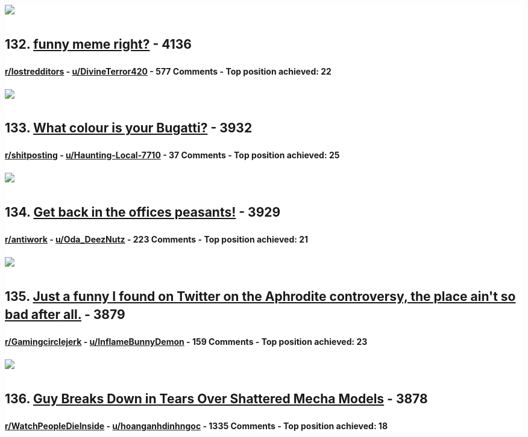 <a href="https://i.redd.it/jdc0hax4p60d1.png"><img src="https://b.thumbs.redditmedia.com/eQv-RyD-TLVTwJu9O3-HAAnopw4jhAetzoA-15fAeho.jpg"></img></a>

## 132. [funny meme right?](http://reddit.com/r/lostredditors/comments/1cqsdbd/funny_meme_right/) - 4136
#### [r/lostredditors](http://reddit.com/r/lostredditors) - [u/DivineTerror420](http://reddit.com/u/DivineTerror420) - 577 Comments - Top position achieved: 22

<a href="https://i.redd.it/ydxfi1l7y40d1.png"><img src="https://b.thumbs.redditmedia.com/nO_iagHLXk6KOVCmxnPo6OSnFa4a4ygKUjJrRiNuCeI.jpg"></img></a>

## 133. [What colour is your Bugatti?](http://reddit.com/r/shitposting/comments/1cqqsht/what_colour_is_your_bugatti/) - 3932
#### [r/shitposting](http://reddit.com/r/shitposting) - [u/Haunting-Local-7710](http://reddit.com/u/Haunting-Local-7710) - 37 Comments - Top position achieved: 25

<a href="https://v.redd.it/z0femf6dg40d1"><img src="https://external-preview.redd.it/M3ExenVlbWNnNDBkMZ5yIau9SpnVopFLHTuZD5V3nSFbEWvuLEADBT0T-I_N.png?width=140&amp;height=140&amp;crop=140:140,smart&amp;format=jpg&amp;v=enabled&amp;lthumb=true&amp;s=cf27d369a86713ebc67b18b0c886c42fe5ea612c"></img></a>

## 134. [Get back in the offices peasants!](http://reddit.com/r/antiwork/comments/1cresjc/get_back_in_the_offices_peasants/) - 3929
#### [r/antiwork](http://reddit.com/r/antiwork) - [u/Oda_DeezNutz](http://reddit.com/u/Oda_DeezNutz) - 223 Comments - Top position achieved: 21

<a href="https://i.redd.it/eplrr3sxba0d1.jpeg"><img src="https://b.thumbs.redditmedia.com/7xfX2firi_PC0dQASTui-iLKfKQp8RPAnjDiXdzouKY.jpg"></img></a>

## 135. [Just a funny I found on Twitter on the Aphrodite controversy, the place ain't so bad after all.](http://reddit.com/r/Gamingcirclejerk/comments/1cquxjm/just_a_funny_i_found_on_twitter_on_the_aphrodite/) - 3879
#### [r/Gamingcirclejerk](http://reddit.com/r/Gamingcirclejerk) - [u/InflameBunnyDemon](http://reddit.com/u/InflameBunnyDemon) - 159 Comments - Top position achieved: 23

<a href="https://i.redd.it/3n8r3s47v50d1.jpeg"><img src="https://b.thumbs.redditmedia.com/Jp-gy3ggmmWm13CS3hqydg5X6rtykWjd9fycX6U-vME.jpg"></img></a>

## 136. [Guy Breaks Down in Tears Over Shattered Mecha Models](http://reddit.com/r/WatchPeopleDieInside/comments/1cr00x1/guy_breaks_down_in_tears_over_shattered_mecha/) - 3878
#### [r/WatchPeopleDieInside](http://reddit.com/r/WatchPeopleDieInside) - [u/hoanganhdinhngoc](http://reddit.com/u/hoanganhdinhngoc) - 1335 Comments - Top position achieved: 18
